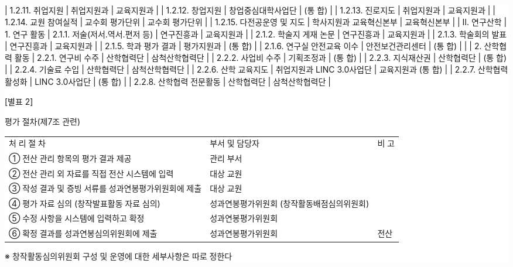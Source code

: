 | 1.2.11. 취업지원 | 취업지원과 | 교육지원과 |
| 1.2.12. 창업지원 | 창업중심대학사업단 | (통   합) |
| 1.2.13. 진로지도 | 취업지원과 | 교육지원과 |
| 1.2.14. 교원 참여실적 | 교수회   평가단위 | 교수회   평가단위 |
| 1.2.15. 다전공운영 및 지도 | 학사지원과   교육혁신본부 | 교육혁신본부 |
| Ⅱ. 연구산학 | 1. 연구 활동 | 2.1.1. 저술(저서․역서․편저 등) | 연구진흥과 | 교육지원과 |
| 2.1.2. 학술지 게재 논문 | 연구진흥과 | 교육지원과 |
| 2.1.3. 학술회의 발표 | 연구진흥과 | 교육지원과 |
| 2.1.5. 학과 평가 결과 | 평가지원과 | (통   합) |
| 2.1.6. 연구실 안전교육 이수 | 안전보건관리센터 | (통   합) |
|  | 2. 산학협력 활동 | 2.2.1. 연구비 수주 | 산학협력단 | 삼척산학협력단 |
| 2.2.2. 사업비 수주 | 기획조정과 | (통   합) |
| 2.2.3. 지식재산권 | 산학협력단 | (통   합) |
| 2.2.4. 기술료 수입 | 산학협력단 | 삼척산학협력단 |
| 2.2.6. 산학 교육지도 | 취업지원과   LINC 3.0사업단 | 교육지원과   (통   합) |
| 2.2.7. 산학협력활성화 | LINC 3.0사업단 | (통   합) |
| 2.2.8. 산학협력 전문활동 | 산학협력단 | 삼척산학협력단 |

 

[별표 2] 

평가 절차(제7조 관련) 

|  |  |  |
| --- | --- | --- |
| 처    리    절    차 | 부서 및 담당자 | 비 고 |
| ① 전산 관리 항목의 평가 결과 제공 | 관리 부서 |  |
| ② 전산 관리 외 자료를 직접 전산 시스템에 입력 | 대상 교원 |  |
| ③ 작성 결과 및 증빙 서류를 성과연봉평가위원회에 제출 | 대상 교원 |  |
| ④ 평가 자료 심의     (창작발표활동 자료 심의) | 성과연봉평가위원회   (창작활동배점심의위원회) |  |
| ⑤ 수정 사항을 시스템에 입력하고 확정 | 성과연봉평가위원회 |  |
| ⑥ 확정 결과를 성과연봉심의위원회에 제출 | 성과연봉평가위원회 | 전산 |

 

 ※ 창작활동심의위원회 구성 및 운영에 대한 세부사항은 따로 정한다 
